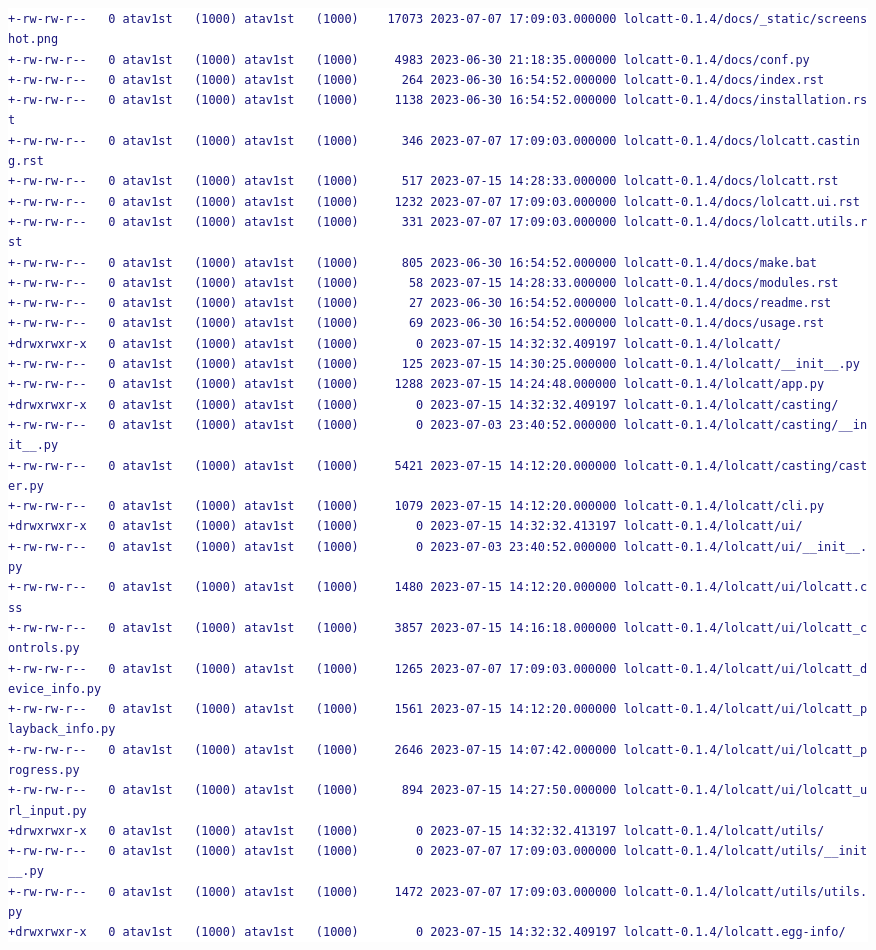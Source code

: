 ```diff
+-rw-rw-r--   0 atav1st   (1000) atav1st   (1000)    17073 2023-07-07 17:09:03.000000 lolcatt-0.1.4/docs/_static/screenshot.png
+-rw-rw-r--   0 atav1st   (1000) atav1st   (1000)     4983 2023-06-30 21:18:35.000000 lolcatt-0.1.4/docs/conf.py
+-rw-rw-r--   0 atav1st   (1000) atav1st   (1000)      264 2023-06-30 16:54:52.000000 lolcatt-0.1.4/docs/index.rst
+-rw-rw-r--   0 atav1st   (1000) atav1st   (1000)     1138 2023-06-30 16:54:52.000000 lolcatt-0.1.4/docs/installation.rst
+-rw-rw-r--   0 atav1st   (1000) atav1st   (1000)      346 2023-07-07 17:09:03.000000 lolcatt-0.1.4/docs/lolcatt.casting.rst
+-rw-rw-r--   0 atav1st   (1000) atav1st   (1000)      517 2023-07-15 14:28:33.000000 lolcatt-0.1.4/docs/lolcatt.rst
+-rw-rw-r--   0 atav1st   (1000) atav1st   (1000)     1232 2023-07-07 17:09:03.000000 lolcatt-0.1.4/docs/lolcatt.ui.rst
+-rw-rw-r--   0 atav1st   (1000) atav1st   (1000)      331 2023-07-07 17:09:03.000000 lolcatt-0.1.4/docs/lolcatt.utils.rst
+-rw-rw-r--   0 atav1st   (1000) atav1st   (1000)      805 2023-06-30 16:54:52.000000 lolcatt-0.1.4/docs/make.bat
+-rw-rw-r--   0 atav1st   (1000) atav1st   (1000)       58 2023-07-15 14:28:33.000000 lolcatt-0.1.4/docs/modules.rst
+-rw-rw-r--   0 atav1st   (1000) atav1st   (1000)       27 2023-06-30 16:54:52.000000 lolcatt-0.1.4/docs/readme.rst
+-rw-rw-r--   0 atav1st   (1000) atav1st   (1000)       69 2023-06-30 16:54:52.000000 lolcatt-0.1.4/docs/usage.rst
+drwxrwxr-x   0 atav1st   (1000) atav1st   (1000)        0 2023-07-15 14:32:32.409197 lolcatt-0.1.4/lolcatt/
+-rw-rw-r--   0 atav1st   (1000) atav1st   (1000)      125 2023-07-15 14:30:25.000000 lolcatt-0.1.4/lolcatt/__init__.py
+-rw-rw-r--   0 atav1st   (1000) atav1st   (1000)     1288 2023-07-15 14:24:48.000000 lolcatt-0.1.4/lolcatt/app.py
+drwxrwxr-x   0 atav1st   (1000) atav1st   (1000)        0 2023-07-15 14:32:32.409197 lolcatt-0.1.4/lolcatt/casting/
+-rw-rw-r--   0 atav1st   (1000) atav1st   (1000)        0 2023-07-03 23:40:52.000000 lolcatt-0.1.4/lolcatt/casting/__init__.py
+-rw-rw-r--   0 atav1st   (1000) atav1st   (1000)     5421 2023-07-15 14:12:20.000000 lolcatt-0.1.4/lolcatt/casting/caster.py
+-rw-rw-r--   0 atav1st   (1000) atav1st   (1000)     1079 2023-07-15 14:12:20.000000 lolcatt-0.1.4/lolcatt/cli.py
+drwxrwxr-x   0 atav1st   (1000) atav1st   (1000)        0 2023-07-15 14:32:32.413197 lolcatt-0.1.4/lolcatt/ui/
+-rw-rw-r--   0 atav1st   (1000) atav1st   (1000)        0 2023-07-03 23:40:52.000000 lolcatt-0.1.4/lolcatt/ui/__init__.py
+-rw-rw-r--   0 atav1st   (1000) atav1st   (1000)     1480 2023-07-15 14:12:20.000000 lolcatt-0.1.4/lolcatt/ui/lolcatt.css
+-rw-rw-r--   0 atav1st   (1000) atav1st   (1000)     3857 2023-07-15 14:16:18.000000 lolcatt-0.1.4/lolcatt/ui/lolcatt_controls.py
+-rw-rw-r--   0 atav1st   (1000) atav1st   (1000)     1265 2023-07-07 17:09:03.000000 lolcatt-0.1.4/lolcatt/ui/lolcatt_device_info.py
+-rw-rw-r--   0 atav1st   (1000) atav1st   (1000)     1561 2023-07-15 14:12:20.000000 lolcatt-0.1.4/lolcatt/ui/lolcatt_playback_info.py
+-rw-rw-r--   0 atav1st   (1000) atav1st   (1000)     2646 2023-07-15 14:07:42.000000 lolcatt-0.1.4/lolcatt/ui/lolcatt_progress.py
+-rw-rw-r--   0 atav1st   (1000) atav1st   (1000)      894 2023-07-15 14:27:50.000000 lolcatt-0.1.4/lolcatt/ui/lolcatt_url_input.py
+drwxrwxr-x   0 atav1st   (1000) atav1st   (1000)        0 2023-07-15 14:32:32.413197 lolcatt-0.1.4/lolcatt/utils/
+-rw-rw-r--   0 atav1st   (1000) atav1st   (1000)        0 2023-07-07 17:09:03.000000 lolcatt-0.1.4/lolcatt/utils/__init__.py
+-rw-rw-r--   0 atav1st   (1000) atav1st   (1000)     1472 2023-07-07 17:09:03.000000 lolcatt-0.1.4/lolcatt/utils/utils.py
+drwxrwxr-x   0 atav1st   (1000) atav1st   (1000)        0 2023-07-15 14:32:32.409197 lolcatt-0.1.4/lolcatt.egg-info/
```